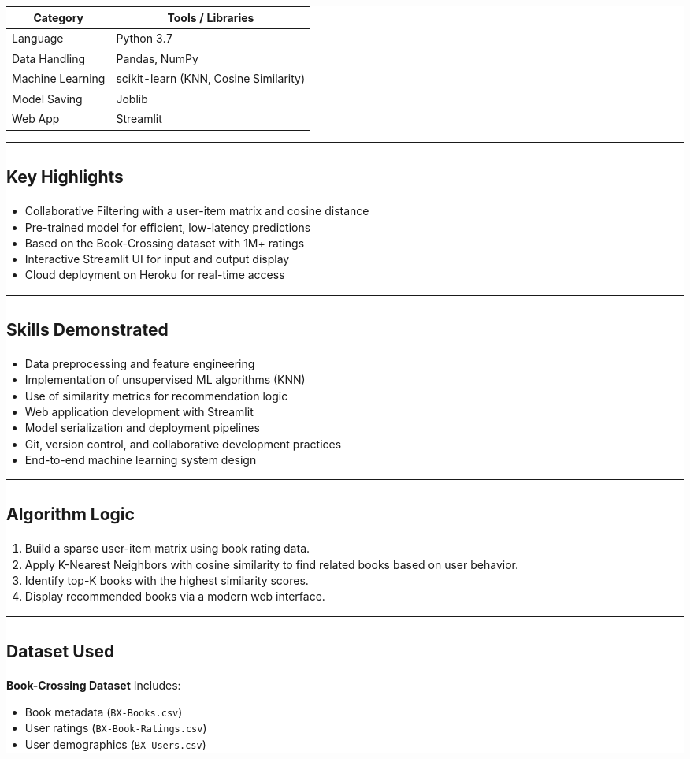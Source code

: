 | Category         | Tools / Libraries                     |
| ---------------- | ------------------------------------- |
| Language         | Python 3.7                            |
| Data Handling    | Pandas, NumPy                         |
| Machine Learning | scikit-learn (KNN, Cosine Similarity) |
| Model Saving     | Joblib                                |
| Web App          | Streamlit                             |

---

## Key Highlights

* Collaborative Filtering with a user-item matrix and cosine distance
* Pre-trained model for efficient, low-latency predictions
* Based on the Book-Crossing dataset with 1M+ ratings
* Interactive Streamlit UI for input and output display
* Cloud deployment on Heroku for real-time access

---

## Skills Demonstrated

* Data preprocessing and feature engineering
* Implementation of unsupervised ML algorithms (KNN)
* Use of similarity metrics for recommendation logic
* Web application development with Streamlit
* Model serialization and deployment pipelines
* Git, version control, and collaborative development practices
* End-to-end machine learning system design

---

## Algorithm Logic

1. Build a sparse user-item matrix using book rating data.
2. Apply K-Nearest Neighbors with cosine similarity to find related books based on user behavior.
3. Identify top-K books with the highest similarity scores.
4. Display recommended books via a modern web interface.

---

## Dataset Used

**Book-Crossing Dataset**
Includes:

* Book metadata (`BX-Books.csv`)
* User ratings (`BX-Book-Ratings.csv`)
* User demographics (`BX-Users.csv`)
